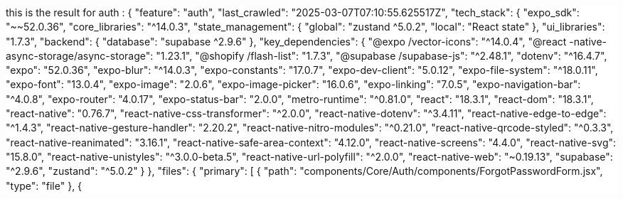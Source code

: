 this is the result for auth : {
  "feature": "auth",
  "last_crawled": "2025-03-07T07:10:55.625517Z",
  "tech_stack": {
    "expo_sdk": "~~52.0.36",
    "core_libraries": "^14.0.3",
    "state_management": {
      "global": "zustand ^5.0.2",
      "local": "React state"
    },
    "ui_libraries": "1.7.3",
    "backend": {
      "database": "supabase ^2.9.6"
    },
    "key_dependencies": {
      "@expo
/vector-icons": "^14.0.4",
      "@react
-native-async-storage/async-storage": "1.23.1",
      "@shopify
/flash-list": "1.7.3",
      "@supabase
/supabase-js": "^2.48.1",
      "dotenv": "^16.4.7",
      "expo": "52.0.36",
      "expo-blur": "^14.0.3",
      "expo-constants": "17.0.7",
      "expo-dev-client": "5.0.12",
      "expo-file-system": "^18.0.11",
      "expo-font": "13.0.4",
      "expo-image": "2.0.6",
      "expo-image-picker": "16.0.6",
      "expo-linking": "7.0.5",
      "expo-navigation-bar": "^4.0.8",
      "expo-router": "4.0.17",
      "expo-status-bar": "2.0.0",
      "metro-runtime": "^0.81.0",
      "react": "18.3.1",
      "react-dom": "18.3.1",
      "react-native": "0.76.7",
      "react-native-css-transformer": "^2.0.0",
      "react-native-dotenv": "^3.4.11",
      "react-native-edge-to-edge": "^1.4.3",
      "react-native-gesture-handler": "2.20.2",
      "react-native-nitro-modules": "^0.21.0",
      "react-native-qrcode-styled": "^0.3.3",
      "react-native-reanimated": "3.16.1",
      "react-native-safe-area-context": "4.12.0",
      "react-native-screens": "4.4.0",
      "react-native-svg": "15.8.0",
      "react-native-unistyles": "^3.0.0-beta.5",
      "react-native-url-polyfill": "^2.0.0",
      "react-native-web": "~0.19.13",
      "supabase": "^2.9.6",
      "zustand": "^5.0.2"
    }
  },
  "files": {
    "primary": [
      {
        "path": "components/Core/Auth/components/ForgotPasswordForm.jsx",
        "type": "file"
      },
      {